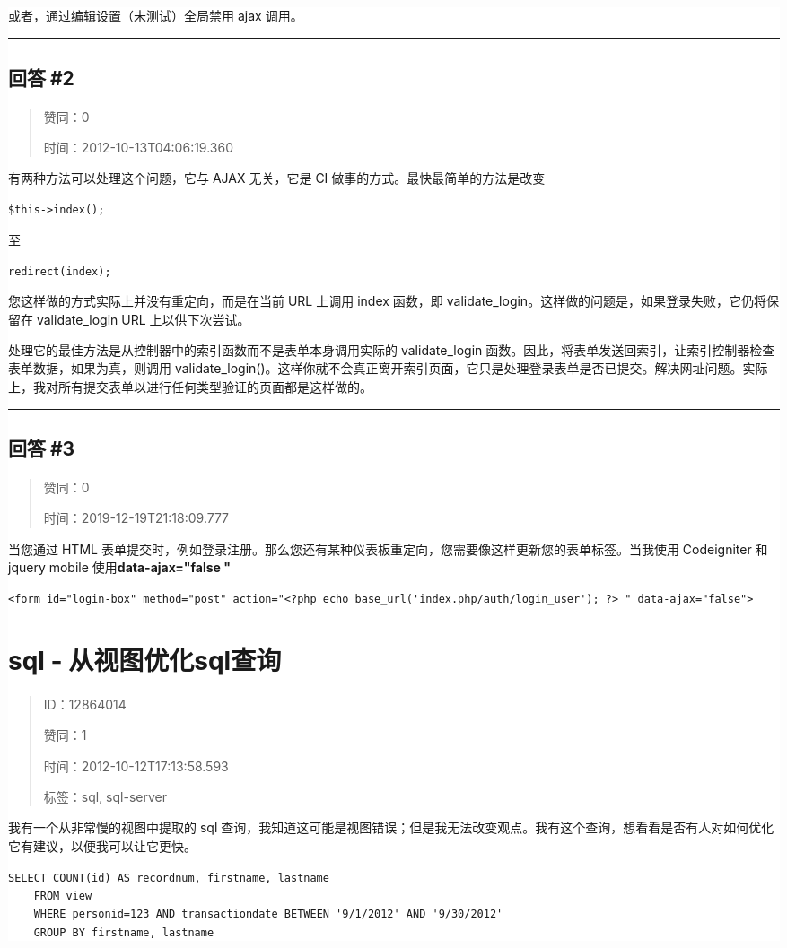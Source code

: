 或者，通过编辑设置（未测试）全局禁用 ajax 调用。

* * *

## 回答 #2

> 赞同：0
> 
> 时间：2012-10-13T04:06:19.360

有两种方法可以处理这个问题，它与 AJAX 无关，它是 CI 做事的方式。最快最简单的方法是改变

```
$this->index(); 
```

至

```
redirect(index); 
```

您这样做的方式实际上并没有重定向，而是在当前 URL 上调用 index 函数，即 validate_login。这样做的问题是，如果登录失败，它仍将保留在 validate_login URL 上以供下次尝试。

处理它的最佳方法是从控制器中的索引函数而不是表单本身调用实际的 validate_login 函数。因此，将表单发送回索引，让索引控制器检查表单数据，如果为真，则调用 validate_login()。这样你就不会真正离开索引页面，它只是处理登录表单是否已提交。解决网址问题。实际上，我对所有提交表单以进行任何类型验证的页面都是这样做的。

* * *

## 回答 #3

> 赞同：0
> 
> 时间：2019-12-19T21:18:09.777

当您通过 HTML 表单提交时，例如登录注册。那么您还有某种仪表板重定向，您需要像这样更新您的表单标签。当我使用 Codeigniter 和 jquery mobile 使用**data-ajax="false "**

```
<form id="login-box" method="post" action="<?php echo base_url('index.php/auth/login_user'); ?> " data-ajax="false"> 
```

# sql - 从视图优化sql查询

> ID：12864014
> 
> 赞同：1
> 
> 时间：2012-10-12T17:13:58.593
> 
> 标签：sql, sql-server

我有一个从非常慢的视图中提取的 sql 查询，我知道这可能是视图错误；但是我无法改变观点。我有这个查询，想看看是否有人对如何优化它有建议，以便我可以让它更快。

```
SELECT COUNT(id) AS recordnum, firstname, lastname 
    FROM view 
    WHERE personid=123 AND transactiondate BETWEEN '9/1/2012' AND '9/30/2012' 
    GROUP BY firstname, lastname 
```
